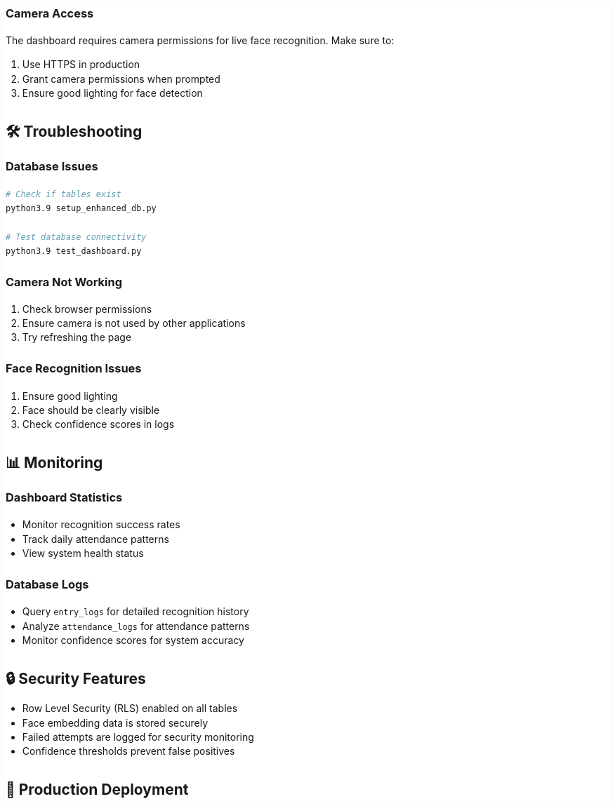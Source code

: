 ### Camera Access
The dashboard requires camera permissions for live face recognition. Make sure to:
1. Use HTTPS in production
2. Grant camera permissions when prompted
3. Ensure good lighting for face detection

## 🛠️ Troubleshooting

### Database Issues
```bash
# Check if tables exist
python3.9 setup_enhanced_db.py

# Test database connectivity
python3.9 test_dashboard.py
```

### Camera Not Working
1. Check browser permissions
2. Ensure camera is not used by other applications
3. Try refreshing the page

### Face Recognition Issues
1. Ensure good lighting
2. Face should be clearly visible
3. Check confidence scores in logs

## 📊 Monitoring

### Dashboard Statistics
- Monitor recognition success rates
- Track daily attendance patterns
- View system health status

### Database Logs
- Query `entry_logs` for detailed recognition history
- Analyze `attendance_logs` for attendance patterns
- Monitor confidence scores for system accuracy

## 🔒 Security Features

- Row Level Security (RLS) enabled on all tables
- Face embedding data is stored securely
- Failed attempts are logged for security monitoring
- Confidence thresholds prevent false positives

## 🚀 Production Deployment
